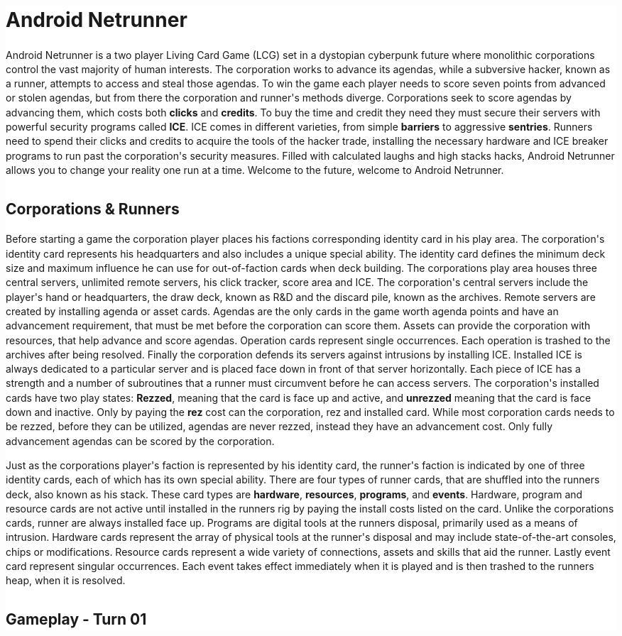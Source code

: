 # Android Netrunner #

Android Netrunner is a two player Living Card Game (LCG) set in a dystopian cyberpunk future where monolithic corporations control the vast majority of human interests. The corporation works to advance its agendas, while a subversive hacker, known as a runner, attempts to access and steal those agendas. To win the game each player needs to score seven points from advanced or stolen agendas, but from there the corporation and runner's methods diverge. Corporations seek to score agendas by advancing them, which costs both **clicks** and **credits**. To buy the time and credit they need they must secure their servers with powerful security programs called **ICE**. ICE comes in different varieties, from simple **barriers** to aggressive **sentries**. Runners need to spend their clicks and credits to acquire the tools of the hacker trade, installing the necessary hardware and ICE breaker programs to run past the corporation's security measures. Filled with calculated laughs and high stacks hacks, Android Netrunner allows you to change your reality one run at a time. Welcome to the future, welcome to Android Netrunner.

## Corporations & Runners ##

Before starting a game the corporation player places his factions corresponding identity card in his play area. The corporation's identity card represents his headquarters and also includes a unique special ability. The identity card defines the minimum deck size and maximum influence he can use for out-of-faction cards when deck building. The corporations play area houses three central servers, unlimited remote servers, his click tracker, score area and ICE. The corporation's central servers include the player's hand or headquarters, the draw deck, known as R&D and the discard pile, known as the archives. Remote servers are created by installing agenda or asset cards. Agendas are the only cards in the game worth agenda points and have an advancement requirement, that must be met before the corporation can score them. Assets can provide the corporation with resources, that help advance and score agendas. Operation cards represent single occurrences. Each operation is trashed to the archives after being resolved. Finally the corporation defends its servers against intrusions by installing ICE. Installed ICE is always dedicated to a particular server and is placed face down in front of that server horizontally. Each piece of ICE has a strength and a number of subroutines that a runner must circumvent before he can access servers. The corporation's installed cards have two play states: **Rezzed**, meaning that the card is face up and active, and **unrezzed** meaning that the card is face down and inactive. Only by paying the **rez** cost can the corporation, rez and installed card. While most corporation cards needs to be rezzed, before they can be utilized, agendas are never rezzed, instead they have an advancement cost. Only fully advancement agendas can be scored by the corporation.

Just as the corporations player's faction is represented by his identity card, the runner's faction is indicated by one of three identity cards, each of which has its own special ability. There are four types of runner cards, that are shuffled into the runners deck, also known as his stack. These card types are **hardware**, **resources**, **programs**, and **events**. Hardware, program and resource cards are not active until installed in the runners rig by paying the install costs listed on the card. Unlike the corporations cards, runner are always installed face up. Programs are digital tools at the runners disposal, primarily used as a means of intrusion. Hardware cards represent the array of physical tools at the runner's disposal and may include state-of-the-art consoles, chips or modifications. Resource cards represent a wide variety of connections, assets and skills that aid the runner. Lastly event card represent singular occurrences. Each event takes effect immediately when it is played  and is then trashed to the runners heap, when it is resolved.

## Gameplay - Turn 01 ##
